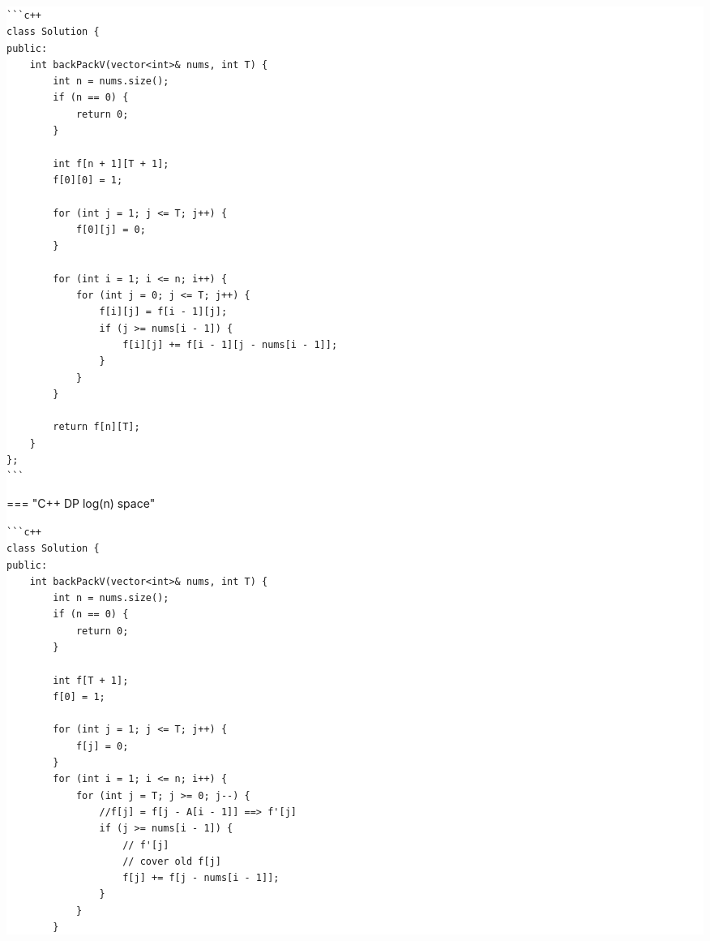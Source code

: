     ```c++
    class Solution {
    public:
        int backPackV(vector<int>& nums, int T) {
            int n = nums.size();
            if (n == 0) {
                return 0;
            }

            int f[n + 1][T + 1];
            f[0][0] = 1;

            for (int j = 1; j <= T; j++) {
                f[0][j] = 0;
            }

            for (int i = 1; i <= n; i++) {
                for (int j = 0; j <= T; j++) {
                    f[i][j] = f[i - 1][j];
                    if (j >= nums[i - 1]) {
                        f[i][j] += f[i - 1][j - nums[i - 1]];
                    }
                }
            }

            return f[n][T];
        }
    };
    ```

=== "C++ DP log(n) space"

    ```c++
    class Solution {
    public:
        int backPackV(vector<int>& nums, int T) {
            int n = nums.size();
            if (n == 0) {
                return 0;
            }

            int f[T + 1];
            f[0] = 1;

            for (int j = 1; j <= T; j++) {
                f[j] = 0;
            }
            for (int i = 1; i <= n; i++) {
                for (int j = T; j >= 0; j--) {
                    //f[j] = f[j - A[i - 1]] ==> f'[j]
                    if (j >= nums[i - 1]) {
                        // f'[j]
                        // cover old f[j]
                        f[j] += f[j - nums[i - 1]];
                    }
                }
            }
